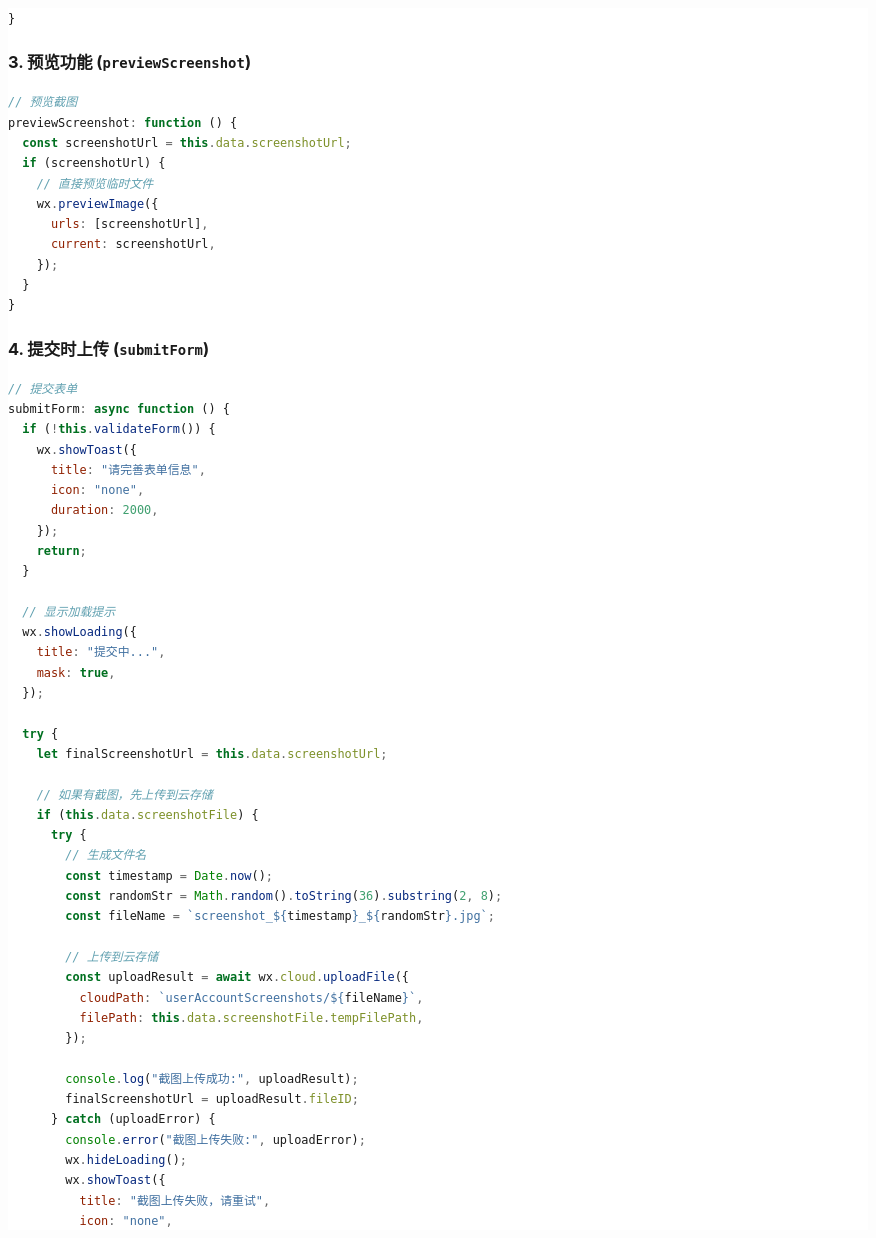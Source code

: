 ```javascript
}
```

### 3. 预览功能 (`previewScreenshot`)

```javascript
// 预览截图
previewScreenshot: function () {
  const screenshotUrl = this.data.screenshotUrl;
  if (screenshotUrl) {
    // 直接预览临时文件
    wx.previewImage({
      urls: [screenshotUrl],
      current: screenshotUrl,
    });
  }
}
```

### 4. 提交时上传 (`submitForm`)

```javascript
// 提交表单
submitForm: async function () {
  if (!this.validateForm()) {
    wx.showToast({
      title: "请完善表单信息",
      icon: "none",
      duration: 2000,
    });
    return;
  }

  // 显示加载提示
  wx.showLoading({
    title: "提交中...",
    mask: true,
  });

  try {
    let finalScreenshotUrl = this.data.screenshotUrl;

    // 如果有截图，先上传到云存储
    if (this.data.screenshotFile) {
      try {
        // 生成文件名
        const timestamp = Date.now();
        const randomStr = Math.random().toString(36).substring(2, 8);
        const fileName = `screenshot_${timestamp}_${randomStr}.jpg`;

        // 上传到云存储
        const uploadResult = await wx.cloud.uploadFile({
          cloudPath: `userAccountScreenshots/${fileName}`,
          filePath: this.data.screenshotFile.tempFilePath,
        });

        console.log("截图上传成功:", uploadResult);
        finalScreenshotUrl = uploadResult.fileID;
      } catch (uploadError) {
        console.error("截图上传失败:", uploadError);
        wx.hideLoading();
        wx.showToast({
          title: "截图上传失败，请重试",
          icon: "none",
```
